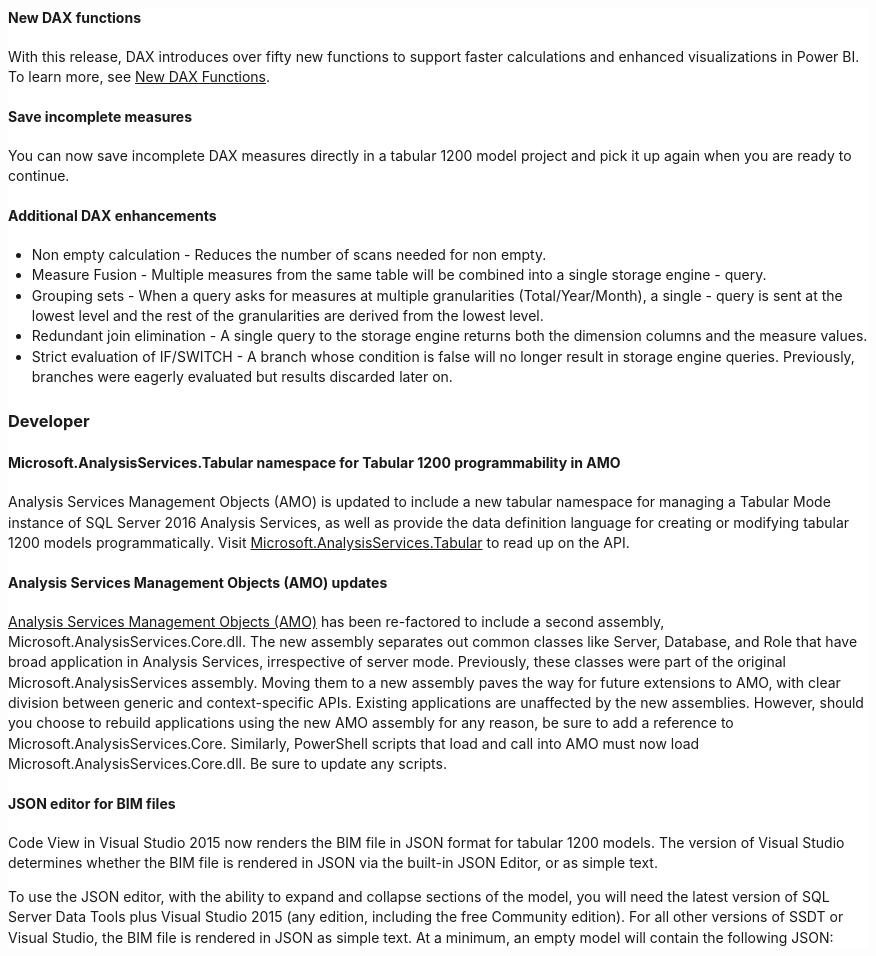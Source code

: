 #### New DAX functions

With this release, DAX introduces over fifty new functions to support faster calculations and enhanced visualizations in Power BI. To learn more, see [New DAX Functions](/dax/new-dax-functions).

#### Save incomplete measures

You can now save incomplete DAX measures directly in a tabular 1200 model project and pick it up again when you are ready to continue.

#### Additional DAX enhancements

- Non empty calculation - Reduces the number of scans needed for non empty.
- Measure Fusion - Multiple measures from the same table will be combined into a single storage engine - query.
- Grouping sets - When a query asks for measures at multiple granularities (Total/Year/Month), a single - query is sent at the lowest level and the rest of the granularities are derived from the lowest level.
- Redundant join elimination - A single query to the storage engine returns both the dimension columns and the measure values.
- Strict evaluation of IF/SWITCH - A branch whose condition is false will no longer result in storage engine queries. Previously, branches were eagerly evaluated but results discarded later on.

### Developer

#### Microsoft.AnalysisServices.Tabular namespace for Tabular 1200 programmability in AMO

 Analysis Services Management Objects (AMO) is updated to include a new tabular namespace for managing a Tabular Mode instance of SQL Server 2016 Analysis Services, as well as provide the data definition language for creating or modifying tabular 1200 models programmatically. Visit [Microsoft.AnalysisServices.Tabular](https://msdn.microsoft.com/library/microsoft.analysisservices.tabular.aspx) to read up on the API.

#### Analysis Services Management Objects (AMO) updates

 [Analysis Services Management Objects &#40;AMO&#41;](https://msdn.microsoft.com/library/mt436122.aspx) has been re-factored to include a second assembly, Microsoft.AnalysisServices.Core.dll. The new assembly separates out common classes like Server, Database, and Role that have broad application in Analysis Services, irrespective of server mode. Previously, these classes were part of the original Microsoft.AnalysisServices assembly. Moving them to a new assembly paves the way for future extensions to AMO, with clear division between generic and context-specific APIs. Existing applications are unaffected by the new assemblies. However, should you choose to rebuild applications using the new AMO assembly for any reason, be sure to add a reference to Microsoft.AnalysisServices.Core. Similarly, PowerShell scripts that load and call into AMO must now load Microsoft.AnalysisServices.Core.dll. Be sure to update any scripts.  

#### JSON editor for BIM files

Code View in Visual Studio 2015 now renders the BIM file in JSON format for tabular 1200 models. The version of Visual Studio determines whether the BIM file is rendered in JSON via the built-in JSON Editor, or as simple text.

To use the JSON editor, with the ability to expand and collapse sections of the model, you will need the latest version of SQL Server Data Tools plus Visual Studio 2015 (any edition, including the free Community edition). For all other versions of SSDT or Visual Studio, the BIM file is rendered in JSON as simple text.
At a minimum, an empty model will contain  the following JSON:
